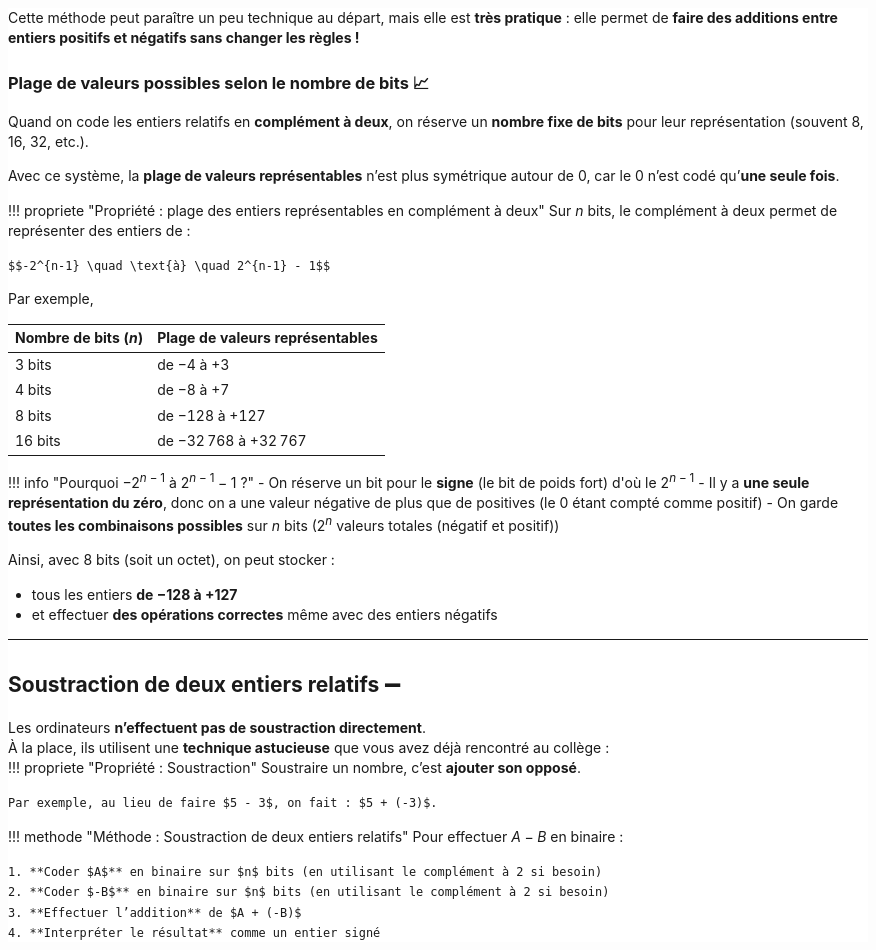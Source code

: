 Cette méthode peut paraître un peu technique au départ, mais elle est **très pratique** : elle permet de **faire des additions entre entiers positifs et négatifs sans changer les règles !**


### Plage de valeurs possibles selon le nombre de bits 📈

Quand on code les entiers relatifs en **complément à deux**, on réserve un **nombre fixe de bits** pour leur représentation (souvent 8, 16, 32, etc.).

Avec ce système, la **plage de valeurs représentables** n’est plus symétrique autour de 0, car le 0 n’est codé qu’**une seule fois**.

!!! propriete "Propriété : plage des entiers représentables en complément à deux"
    Sur $n$ bits, le complément à deux permet de représenter des entiers de : 

    $$-2^{n-1} \quad \text{à} \quad 2^{n-1} - 1$$

Par exemple, 

| Nombre de bits ($n$) | Plage de valeurs représentables |
|----------------------|---------------------------------|
| 3 bits               | de $-4$ à $+3$                  |
| 4 bits               | de $-8$ à $+7$                  |
| 8 bits               | de $-128$ à $+127$              |
| 16 bits              | de $-32\,768$ à $+32\,767$      |

!!! info "Pourquoi $-2^{n-1}$ à $2^{n-1} - 1$ ?"
    - On réserve un bit pour le **signe** (le bit de poids fort) d'où le $2^{n-1}$
    - Il y a **une seule représentation du zéro**, donc on a une valeur négative de plus que de positives (le 0 étant compté comme positif)
    - On garde **toutes les combinaisons possibles** sur $n$ bits ($2^n$ valeurs totales (négatif et positif))

Ainsi, avec 8 bits (soit un octet), on peut stocker :

- tous les entiers **de $-128$ à $+127$**
- et effectuer **des opérations correctes** même avec des entiers négatifs

---

## Soustraction de deux entiers relatifs ➖

Les ordinateurs **n’effectuent pas de soustraction directement**.  
À la place, ils utilisent une **technique astucieuse** que vous avez déjà rencontré au collège :  
!!! propriete "Propriété : Soustraction"
    Soustraire un nombre, c’est **ajouter son opposé**.

    Par exemple, au lieu de faire $5 - 3$, on fait : $5 + (-3)$.

!!! methode "Méthode : Soustraction de deux entiers relatifs"
    Pour effectuer $A - B$ en binaire :

    1. **Coder $A$** en binaire sur $n$ bits (en utilisant le complément à 2 si besoin)
    2. **Coder $-B$** en binaire sur $n$ bits (en utilisant le complément à 2 si besoin)
    3. **Effectuer l’addition** de $A + (-B)$
    4. **Interpréter le résultat** comme un entier signé
